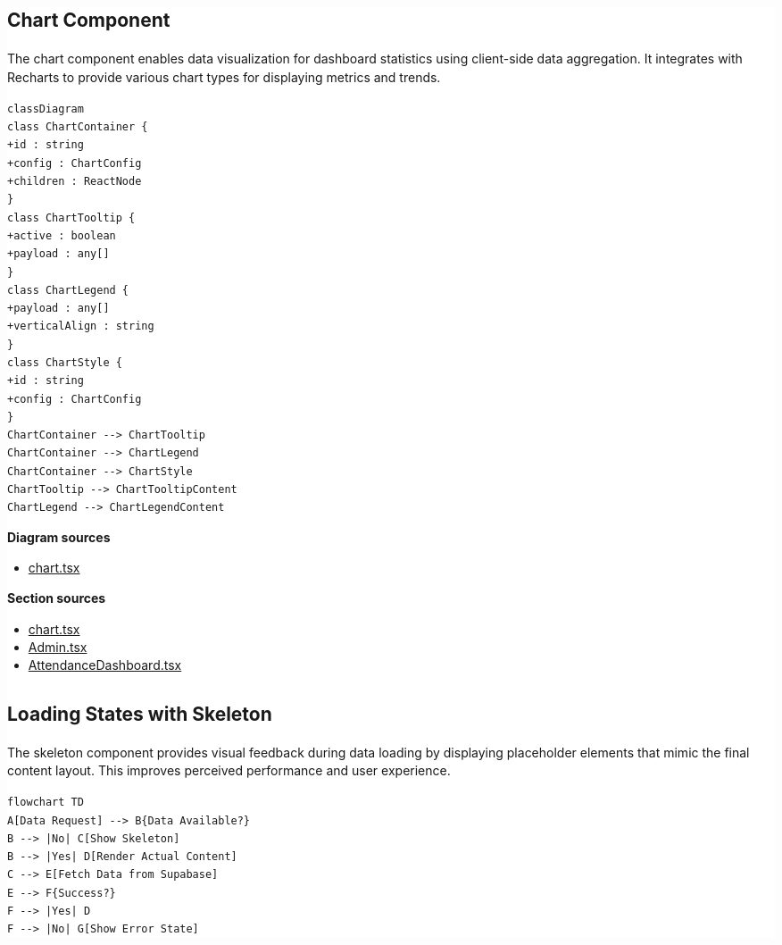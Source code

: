 ## Chart Component
The chart component enables data visualization for dashboard statistics using client-side data aggregation. It integrates with Recharts to provide various chart types for displaying metrics and trends.

```mermaid
classDiagram
class ChartContainer {
+id : string
+config : ChartConfig
+children : ReactNode
}
class ChartTooltip {
+active : boolean
+payload : any[]
}
class ChartLegend {
+payload : any[]
+verticalAlign : string
}
class ChartStyle {
+id : string
+config : ChartConfig
}
ChartContainer --> ChartTooltip
ChartContainer --> ChartLegend
ChartContainer --> ChartStyle
ChartTooltip --> ChartTooltipContent
ChartLegend --> ChartLegendContent
```

**Diagram sources**
- [chart.tsx](file://src/components/ui/chart.tsx#L0-L303)

**Section sources**
- [chart.tsx](file://src/components/ui/chart.tsx#L0-L303)
- [Admin.tsx](file://src/pages/Admin.tsx#L288-L313)
- [AttendanceDashboard.tsx](file://src/components/Events/AttendanceDashboard.tsx#L115-L158)

## Loading States with Skeleton
The skeleton component provides visual feedback during data loading by displaying placeholder elements that mimic the final content layout. This improves perceived performance and user experience.

```mermaid
flowchart TD
A[Data Request] --> B{Data Available?}
B --> |No| C[Show Skeleton]
B --> |Yes| D[Render Actual Content]
C --> E[Fetch Data from Supabase]
E --> F{Success?}
F --> |Yes| D
F --> |No| G[Show Error State]
```
